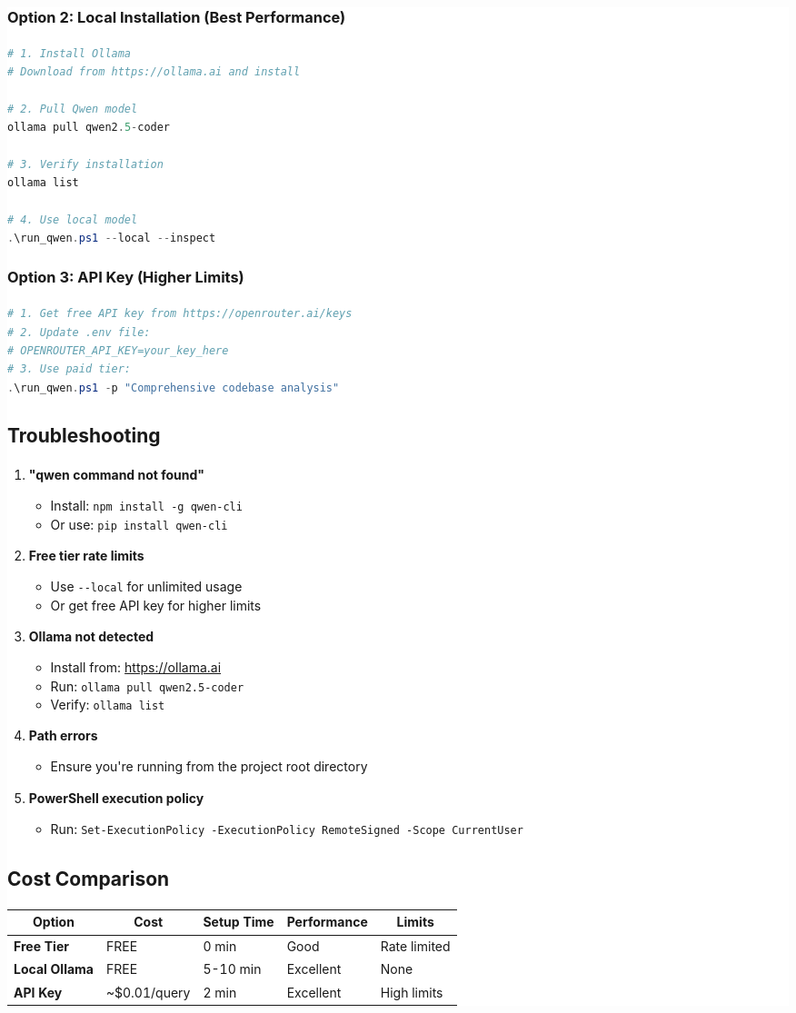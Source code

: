 ### Option 2: Local Installation (Best Performance)

```powershell
# 1. Install Ollama
# Download from https://ollama.ai and install

# 2. Pull Qwen model
ollama pull qwen2.5-coder

# 3. Verify installation
ollama list

# 4. Use local model
.\run_qwen.ps1 --local --inspect
```

### Option 3: API Key (Higher Limits)

```powershell
# 1. Get free API key from https://openrouter.ai/keys
# 2. Update .env file:
# OPENROUTER_API_KEY=your_key_here
# 3. Use paid tier:
.\run_qwen.ps1 -p "Comprehensive codebase analysis"
```

## Troubleshooting

1. **"qwen command not found"**
   - Install: `npm install -g qwen-cli`
   - Or use: `pip install qwen-cli`

2. **Free tier rate limits**
   - Use `--local` for unlimited usage
   - Or get free API key for higher limits

3. **Ollama not detected**
   - Install from: https://ollama.ai
   - Run: `ollama pull qwen2.5-coder`
   - Verify: `ollama list`

4. **Path errors**
   - Ensure you're running from the project root directory

5. **PowerShell execution policy**
   - Run: `Set-ExecutionPolicy -ExecutionPolicy RemoteSigned -Scope CurrentUser`

## Cost Comparison

| Option | Cost | Setup Time | Performance | Limits |
|--------|------|------------|-------------|---------|
| **Free Tier** | FREE | 0 min | Good | Rate limited |
| **Local Ollama** | FREE | 5-10 min | Excellent | None |
| **API Key** | ~$0.01/query | 2 min | Excellent | High limits |

